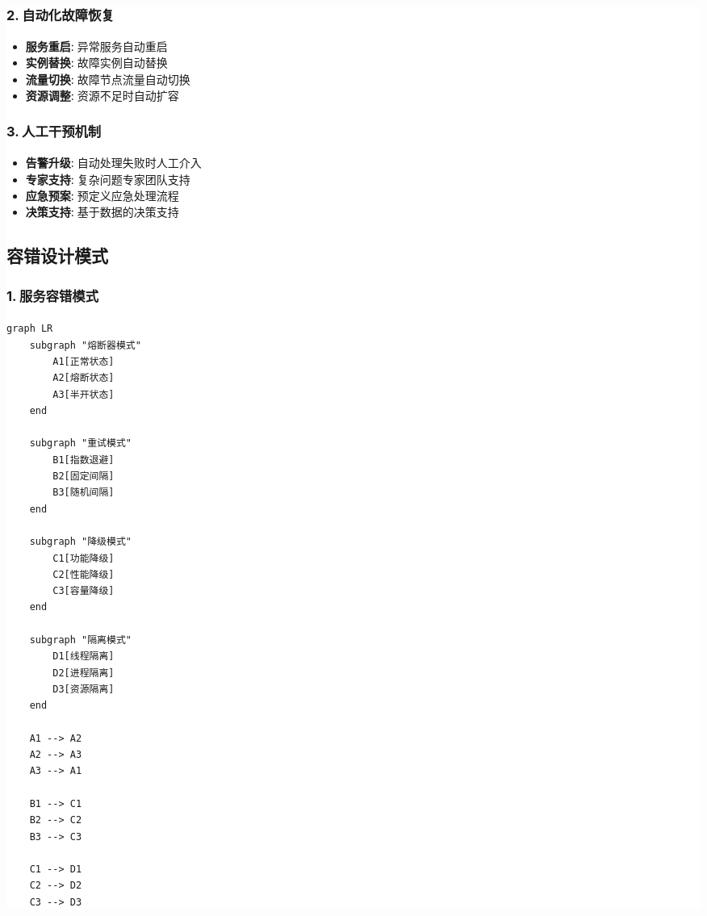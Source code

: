 ### 2. 自动化故障恢复
- **服务重启**: 异常服务自动重启
- **实例替换**: 故障实例自动替换
- **流量切换**: 故障节点流量自动切换
- **资源调整**: 资源不足时自动扩容

### 3. 人工干预机制
- **告警升级**: 自动处理失败时人工介入
- **专家支持**: 复杂问题专家团队支持
- **应急预案**: 预定义应急处理流程
- **决策支持**: 基于数据的决策支持

## 容错设计模式

### 1. 服务容错模式
```mermaid
graph LR
    subgraph "熔断器模式"
        A1[正常状态]
        A2[熔断状态]
        A3[半开状态]
    end
    
    subgraph "重试模式"
        B1[指数退避]
        B2[固定间隔]
        B3[随机间隔]
    end
    
    subgraph "降级模式"
        C1[功能降级]
        C2[性能降级]
        C3[容量降级]
    end
    
    subgraph "隔离模式"
        D1[线程隔离]
        D2[进程隔离]
        D3[资源隔离]
    end
    
    A1 --> A2
    A2 --> A3
    A3 --> A1
    
    B1 --> C1
    B2 --> C2
    B3 --> C3
    
    C1 --> D1
    C2 --> D2
    C3 --> D3
```
